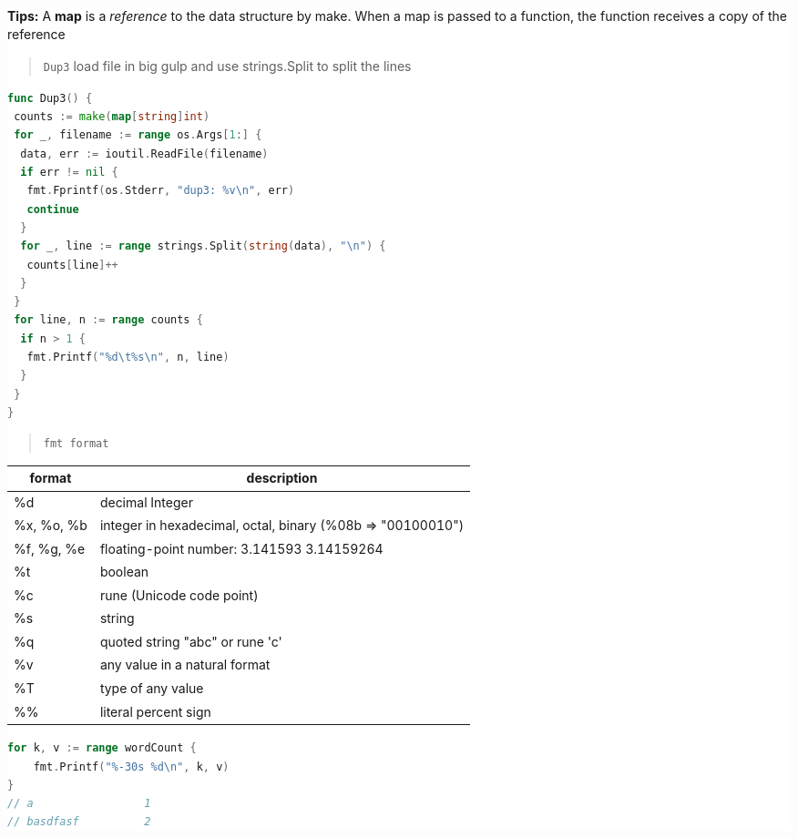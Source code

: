 **Tips:** A **map** is a _reference_ to the data structure by make. When a map is passed to a function, the function receives a copy of the reference

> `Dup3` load file in big gulp and use strings.Split to split the lines

```go
func Dup3() {
 counts := make(map[string]int)
 for _, filename := range os.Args[1:] {
  data, err := ioutil.ReadFile(filename)
  if err != nil {
   fmt.Fprintf(os.Stderr, "dup3: %v\n", err)
   continue
  }
  for _, line := range strings.Split(string(data), "\n") {
   counts[line]++
  }
 }
 for line, n := range counts {
  if n > 1 {
   fmt.Printf("%d\t%s\n", n, line)
  }
 }
}
```

> `fmt format`

| format     | description                                                |
| ---------- | ---------------------------------------------------------- |
| %d         | decimal Integer                                            |
| %x, %o, %b | integer in hexadecimal, octal, binary (%08b => "00100010") |
| %f, %g, %e | floating-point number: 3.141593 3.14159264                 |
| %t         | boolean                                                    |
| %c         | rune (Unicode code point)                                  |
| %s         | string                                                     |
| %q         | quoted string "abc" or rune 'c'                            |
| %v         | any value in a natural format                              |
| %T         | type of any value                                          |
| %%         | literal percent sign                                       |

```go
for k, v := range wordCount {
    fmt.Printf("%-30s %d\n", k, v)
}
// a                 1
// basdfasf          2
```
